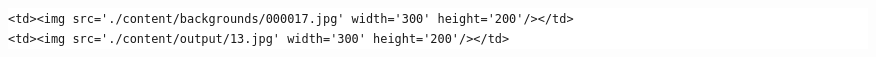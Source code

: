 	<td><img src='./content/backgrounds/000017.jpg' width='300' height='200'/></td>
	<td><img src='./content/output/13.jpg' width='300' height='200'/></td>
</tr><tr>